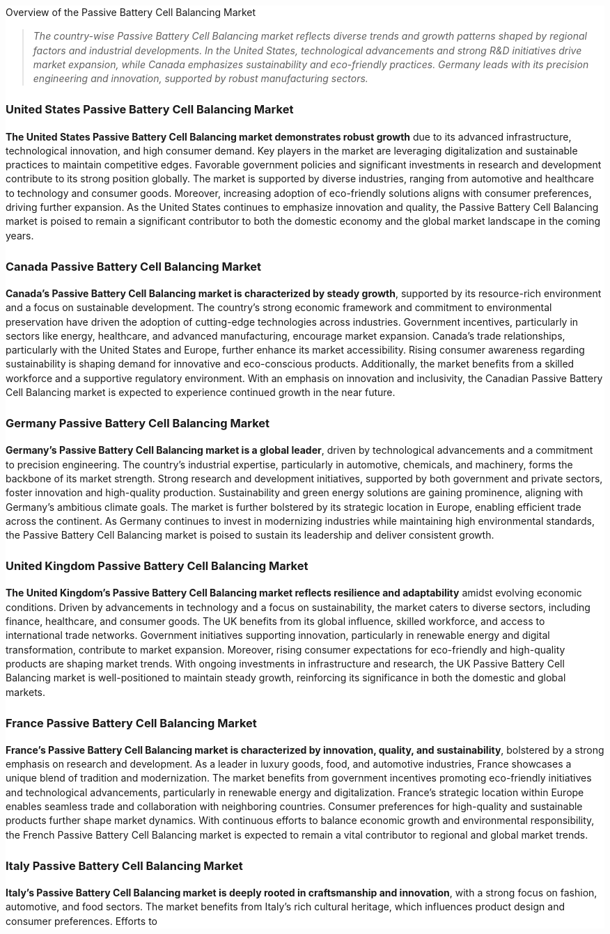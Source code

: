 Overview of the Passive Battery Cell Balancing Market<br /></span></h1><blockquote><p><em><span class="">The country-wise Passive Battery Cell Balancing market reflects diverse trends and growth patterns shaped by regional factors and industrial developments. In the United States, technological advancements and strong R&amp;D initiatives drive market expansion, while Canada emphasizes sustainability and eco-friendly practices. Germany leads with its precision engineering and innovation, supported by robust manufacturing sectors.</span></em></p></blockquote><h3><strong>United States Passive Battery Cell Balancing Market</strong></h3><p><strong>The United States Passive Battery Cell Balancing market demonstrates robust growth</strong> due to its advanced infrastructure, technological innovation, and high consumer demand. Key players in the market are leveraging digitalization and sustainable practices to maintain competitive edges. Favorable government policies and significant investments in research and development contribute to its strong position globally. The market is supported by diverse industries, ranging from automotive and healthcare to technology and consumer goods. Moreover, increasing adoption of eco-friendly solutions aligns with consumer preferences, driving further expansion. As the United States continues to emphasize innovation and quality, the Passive Battery Cell Balancing market is poised to remain a significant contributor to both the domestic economy and the global market landscape in the coming years.</p><h3><strong>Canada Passive Battery Cell Balancing Market</strong></h3><p><strong>Canada&rsquo;s Passive Battery Cell Balancing market is characterized by steady growth</strong>, supported by its resource-rich environment and a focus on sustainable development. The country&rsquo;s strong economic framework and commitment to environmental preservation have driven the adoption of cutting-edge technologies across industries. Government incentives, particularly in sectors like energy, healthcare, and advanced manufacturing, encourage market expansion. Canada&rsquo;s trade relationships, particularly with the United States and Europe, further enhance its market accessibility. Rising consumer awareness regarding sustainability is shaping demand for innovative and eco-conscious products. Additionally, the market benefits from a skilled workforce and a supportive regulatory environment. With an emphasis on innovation and inclusivity, the Canadian Passive Battery Cell Balancing market is expected to experience continued growth in the near future.</p><h3><strong>Germany Passive Battery Cell Balancing Market</strong></h3><p><strong>Germany&rsquo;s Passive Battery Cell Balancing market is a global leader</strong>, driven by technological advancements and a commitment to precision engineering. The country&rsquo;s industrial expertise, particularly in automotive, chemicals, and machinery, forms the backbone of its market strength. Strong research and development initiatives, supported by both government and private sectors, foster innovation and high-quality production. Sustainability and green energy solutions are gaining prominence, aligning with Germany&rsquo;s ambitious climate goals. The market is further bolstered by its strategic location in Europe, enabling efficient trade across the continent. As Germany continues to invest in modernizing industries while maintaining high environmental standards, the Passive Battery Cell Balancing market is poised to sustain its leadership and deliver consistent growth.</p><h3><strong>United Kingdom Passive Battery Cell Balancing Market</strong></h3><p><strong>The United Kingdom&rsquo;s Passive Battery Cell Balancing market reflects resilience and adaptability</strong> amidst evolving economic conditions. Driven by advancements in technology and a focus on sustainability, the market caters to diverse sectors, including finance, healthcare, and consumer goods. The UK benefits from its global influence, skilled workforce, and access to international trade networks. Government initiatives supporting innovation, particularly in renewable energy and digital transformation, contribute to market expansion. Moreover, rising consumer expectations for eco-friendly and high-quality products are shaping market trends. With ongoing investments in infrastructure and research, the UK Passive Battery Cell Balancing market is well-positioned to maintain steady growth, reinforcing its significance in both the domestic and global markets.</p><h3><strong>France Passive Battery Cell Balancing Market</strong></h3><p><strong>France&rsquo;s Passive Battery Cell Balancing market is characterized by innovation, quality, and sustainability</strong>, bolstered by a strong emphasis on research and development. As a leader in luxury goods, food, and automotive industries, France showcases a unique blend of tradition and modernization. The market benefits from government incentives promoting eco-friendly initiatives and technological advancements, particularly in renewable energy and digitalization. France&rsquo;s strategic location within Europe enables seamless trade and collaboration with neighboring countries. Consumer preferences for high-quality and sustainable products further shape market dynamics. With continuous efforts to balance economic growth and environmental responsibility, the French Passive Battery Cell Balancing market is expected to remain a vital contributor to regional and global market trends.</p><h3><strong>Italy Passive Battery Cell Balancing Market</strong></h3><p><strong>Italy&rsquo;s Passive Battery Cell Balancing market is deeply rooted in craftsmanship and innovation</strong>, with a strong focus on fashion, automotive, and food sectors. The market benefits from Italy&rsquo;s rich cultural heritage, which influences product design and consumer preferences. Efforts to